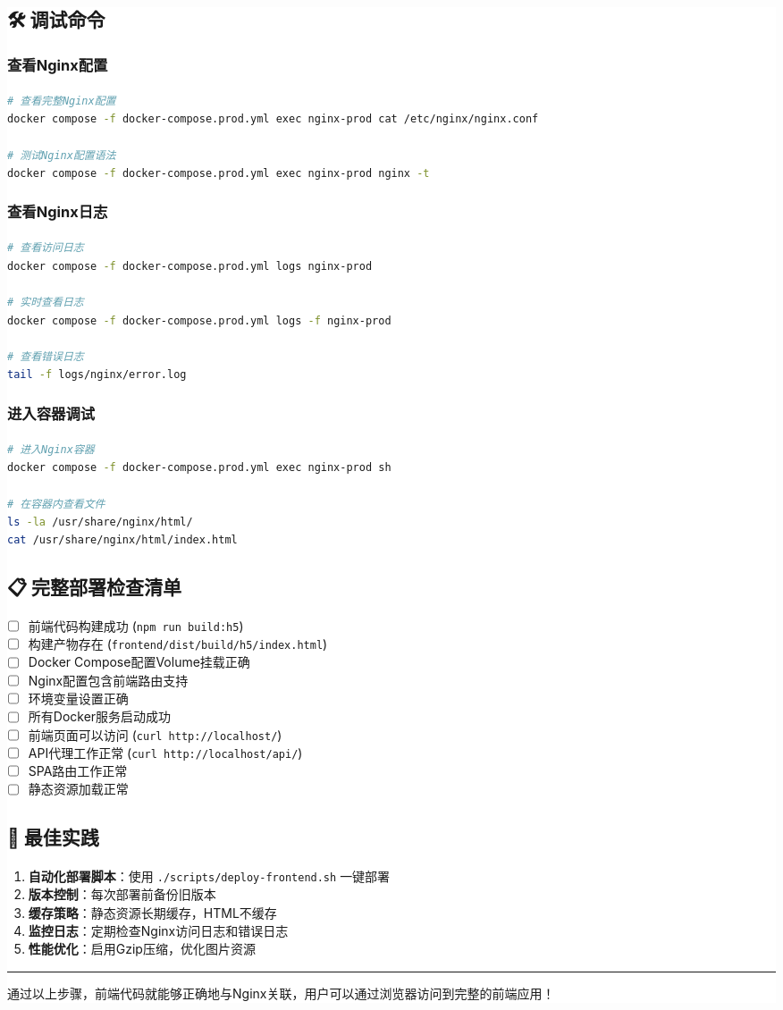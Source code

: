 ## 🛠️ 调试命令

### 查看Nginx配置
```bash
# 查看完整Nginx配置
docker compose -f docker-compose.prod.yml exec nginx-prod cat /etc/nginx/nginx.conf

# 测试Nginx配置语法
docker compose -f docker-compose.prod.yml exec nginx-prod nginx -t
```

### 查看Nginx日志
```bash
# 查看访问日志
docker compose -f docker-compose.prod.yml logs nginx-prod

# 实时查看日志
docker compose -f docker-compose.prod.yml logs -f nginx-prod

# 查看错误日志
tail -f logs/nginx/error.log
```

### 进入容器调试
```bash
# 进入Nginx容器
docker compose -f docker-compose.prod.yml exec nginx-prod sh

# 在容器内查看文件
ls -la /usr/share/nginx/html/
cat /usr/share/nginx/html/index.html
```

## 📋 完整部署检查清单

- [ ] 前端代码构建成功 (`npm run build:h5`)
- [ ] 构建产物存在 (`frontend/dist/build/h5/index.html`)
- [ ] Docker Compose配置Volume挂载正确
- [ ] Nginx配置包含前端路由支持
- [ ] 环境变量设置正确
- [ ] 所有Docker服务启动成功
- [ ] 前端页面可以访问 (`curl http://localhost/`)
- [ ] API代理工作正常 (`curl http://localhost/api/`)
- [ ] SPA路由工作正常
- [ ] 静态资源加载正常

## 🎯 最佳实践

1. **自动化部署脚本**：使用 `./scripts/deploy-frontend.sh` 一键部署
2. **版本控制**：每次部署前备份旧版本
3. **缓存策略**：静态资源长期缓存，HTML不缓存
4. **监控日志**：定期检查Nginx访问日志和错误日志
5. **性能优化**：启用Gzip压缩，优化图片资源

---

通过以上步骤，前端代码就能够正确地与Nginx关联，用户可以通过浏览器访问到完整的前端应用！ 